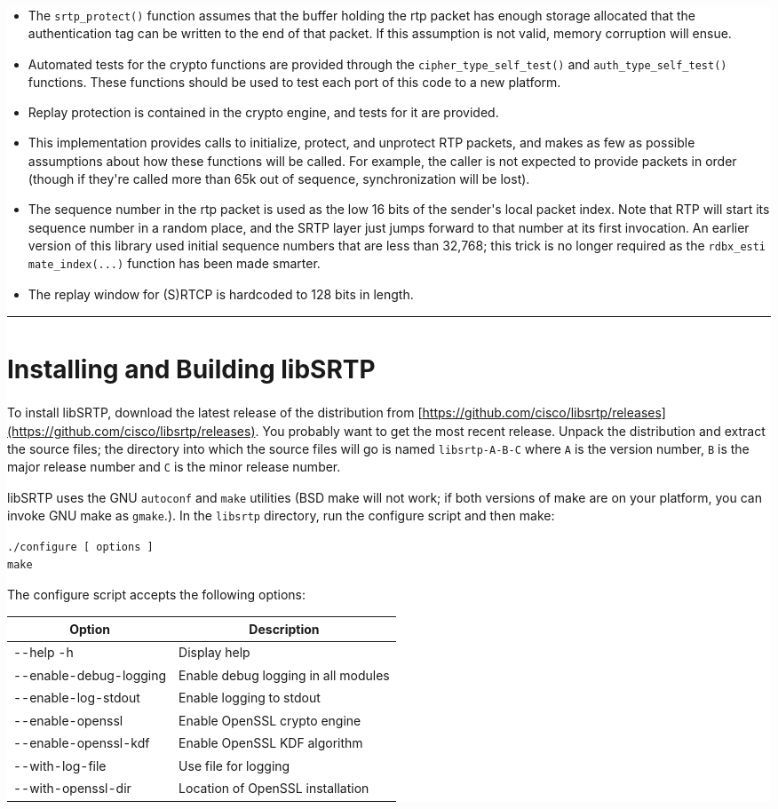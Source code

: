  * The `srtp_protect()` function assumes that the buffer holding the
    rtp packet has enough storage allocated that the authentication
    tag can be written to the end of that packet. If this assumption
    is not valid, memory corruption will ensue.

  * Automated tests for the crypto functions are provided through
    the `cipher_type_self_test()` and `auth_type_self_test()` functions.
    These functions should be used to test each port of this code
    to a new platform.

  * Replay protection is contained in the crypto engine, and
    tests for it are provided.

  * This implementation provides calls to initialize, protect, and
    unprotect RTP packets, and makes as few as possible assumptions
    about how these functions will be called. For example, the
    caller is not expected to provide packets in order (though if
    they're called more than 65k out of sequence, synchronization
    will be lost).

  * The sequence number in the rtp packet is used as the low 16 bits
    of the sender's local packet index. Note that RTP will start its
    sequence number in a random place, and the SRTP layer just jumps
    forward to that number at its first invocation. An earlier
    version of this library used initial sequence numbers that are
    less than 32,768; this trick is no longer required as the
    `rdbx_estimate_index(...)` function has been made smarter.

  * The replay window for (S)RTCP is hardcoded to 128 bits in length.

--------------------------------------------------------------------------------

<a name="installing-and-building-libsrtp"></a>
# Installing and Building libSRTP

To install libSRTP, download the latest release of the distribution
from [https://github.com/cisco/libsrtp/releases](https://github.com/cisco/libsrtp/releases).
You probably want to get the most recent release. Unpack the distribution and
extract the source files; the directory into which the source files
will go is named `libsrtp-A-B-C` where `A` is the version number, `B` is the
major release number and `C` is the minor release number.

libSRTP uses the GNU `autoconf` and `make` utilities (BSD make will not work; if
both versions of make are on your platform, you can invoke GNU make as
`gmake`.). In the `libsrtp` directory, run the configure script and then
make:

~~~.txt
./configure [ options ]
make
~~~

The configure script accepts the following options:

Option                         | Description
-------------------------------|--------------------
\-\-help                   \-h | Display help
\-\-enable-debug-logging       | Enable debug logging in all modules
\-\-enable-log-stdout          | Enable logging to stdout
\-\-enable-openssl             | Enable OpenSSL crypto engine
\-\-enable-openssl-kdf         | Enable OpenSSL KDF algorithm
\-\-with-log-file              | Use file for logging
\-\-with-openssl-dir           | Location of OpenSSL installation
